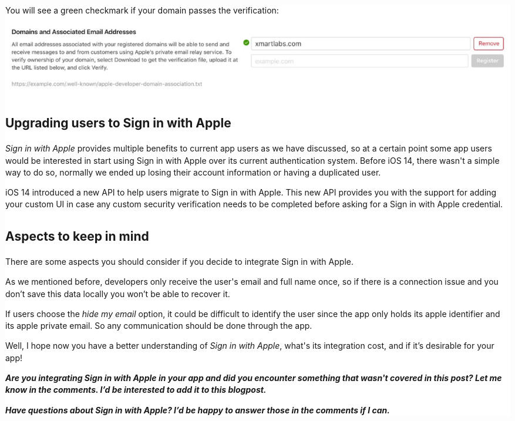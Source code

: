 You will see a green checkmark if your domain passes the verification:

<img width="100%" src="/images/sign-in-with-apple-swiftui/checkDomain.jpeg" />

## Upgrading users to Sign in with Apple

*Sign in with Apple* provides multiple benefits to current app users as we have discussed, so at a certain point some app users would be interested in start using Sign in with Apple over its current authentication system. Before iOS 14, there wasn't a simple way to do so, normally we ended up losing their account information or having a duplicated user.

iOS 14 introduced a new API to help users migrate to Sign in with Apple. This new API provides you with the support for adding your custom UI in case any custom security verification needs to be completed before asking for a Sign in with Apple credential.

## Aspects to keep in mind

There are some aspects you should consider if you decide to integrate Sign in with Apple.

As we mentioned before, developers only receive the user's email and full name once, so if there is a connection issue and you don’t save this data locally you won’t be able to recover it.

If users choose the *hide my email* option, it could be difficult to identify the user since the app only holds its apple identifier and its apple private email. So any communication should be done through the app.

Well, I hope now you have a better understanding of *Sign in with Apple*, what's its integration cost, and if it’s desirable for your app!

***Are you integrating Sign in with Apple in your app and did you encounter something that wasn't covered in this post? Let me know in the comments. I’d be interested to add it to this blogpost.***

***Have questions about Sign in with Apple? I’d be happy to answer those in the comments if I can.***
